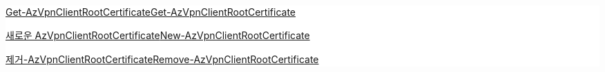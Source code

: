 [<span data-ttu-id="53262-146">Get-AzVpnClientRootCertificate</span><span class="sxs-lookup"><span data-stu-id="53262-146">Get-AzVpnClientRootCertificate</span></span>](./Get-AzVpnClientRootCertificate.md)

[<span data-ttu-id="53262-147">새로운 AzVpnClientRootCertificate</span><span class="sxs-lookup"><span data-stu-id="53262-147">New-AzVpnClientRootCertificate</span></span>](./New-AzVpnClientRootCertificate.md)

[<span data-ttu-id="53262-148">제거-AzVpnClientRootCertificate</span><span class="sxs-lookup"><span data-stu-id="53262-148">Remove-AzVpnClientRootCertificate</span></span>](./Remove-AzVpnClientRootCertificate.md)


